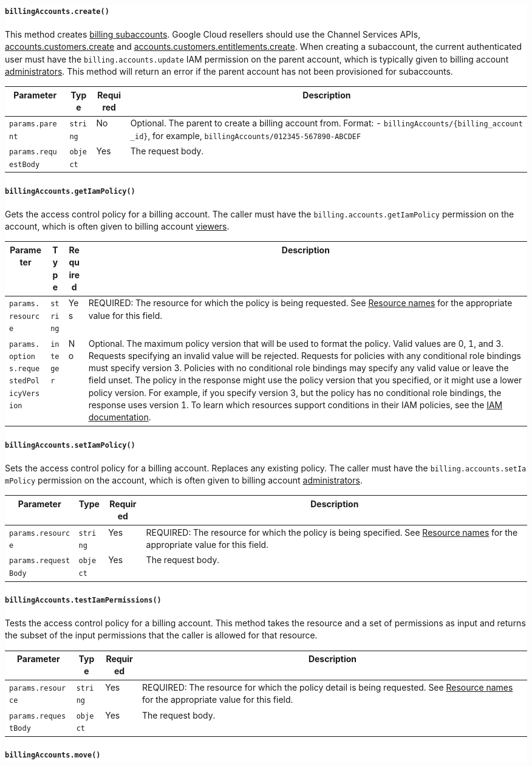 #### `billingAccounts.create()`

This method creates [billing subaccounts](https://cloud.google.com/billing/docs/concepts#subaccounts). Google Cloud resellers should use the Channel Services APIs, [accounts.customers.create](https://cloud.google.com/channel/docs/reference/rest/v1/accounts.customers/create) and [accounts.customers.entitlements.create](https://cloud.google.com/channel/docs/reference/rest/v1/accounts.customers.entitlements/create). When creating a subaccount, the current authenticated user must have the `billing.accounts.update` IAM permission on the parent account, which is typically given to billing account [administrators](https://cloud.google.com/billing/docs/how-to/billing-access). This method will return an error if the parent account has not been provisioned for subaccounts.

| Parameter | Type | Required | Description |
|---|---|---|---|
| `params.parent` | `string` | No | Optional. The parent to create a billing account from. Format: - `billingAccounts/{billing_account_id}`, for example, `billingAccounts/012345-567890-ABCDEF` |
| `params.requestBody` | `object` | Yes | The request body. |

#### `billingAccounts.getIamPolicy()`

Gets the access control policy for a billing account. The caller must have the `billing.accounts.getIamPolicy` permission on the account, which is often given to billing account [viewers](https://cloud.google.com/billing/docs/how-to/billing-access).

| Parameter | Type | Required | Description |
|---|---|---|---|
| `params.resource` | `string` | Yes | REQUIRED: The resource for which the policy is being requested. See [Resource names](https://cloud.google.com/apis/design/resource_names) for the appropriate value for this field. |
| `params.options.requestedPolicyVersion` | `integer` | No | Optional. The maximum policy version that will be used to format the policy. Valid values are 0, 1, and 3. Requests specifying an invalid value will be rejected. Requests for policies with any conditional role bindings must specify version 3. Policies with no conditional role bindings may specify any valid value or leave the field unset. The policy in the response might use the policy version that you specified, or it might use a lower policy version. For example, if you specify version 3, but the policy has no conditional role bindings, the response uses version 1. To learn which resources support conditions in their IAM policies, see the [IAM documentation](https://cloud.google.com/iam/help/conditions/resource-policies). |

#### `billingAccounts.setIamPolicy()`

Sets the access control policy for a billing account. Replaces any existing policy. The caller must have the `billing.accounts.setIamPolicy` permission on the account, which is often given to billing account [administrators](https://cloud.google.com/billing/docs/how-to/billing-access).

| Parameter | Type | Required | Description |
|---|---|---|---|
| `params.resource` | `string` | Yes | REQUIRED: The resource for which the policy is being specified. See [Resource names](https://cloud.google.com/apis/design/resource_names) for the appropriate value for this field. |
| `params.requestBody` | `object` | Yes | The request body. |

#### `billingAccounts.testIamPermissions()`

Tests the access control policy for a billing account. This method takes the resource and a set of permissions as input and returns the subset of the input permissions that the caller is allowed for that resource.

| Parameter | Type | Required | Description |
|---|---|---|---|
| `params.resource` | `string` | Yes | REQUIRED: The resource for which the policy detail is being requested. See [Resource names](https://cloud.google.com/apis/design/resource_names) for the appropriate value for this field. |
| `params.requestBody` | `object` | Yes | The request body. |

#### `billingAccounts.move()`
